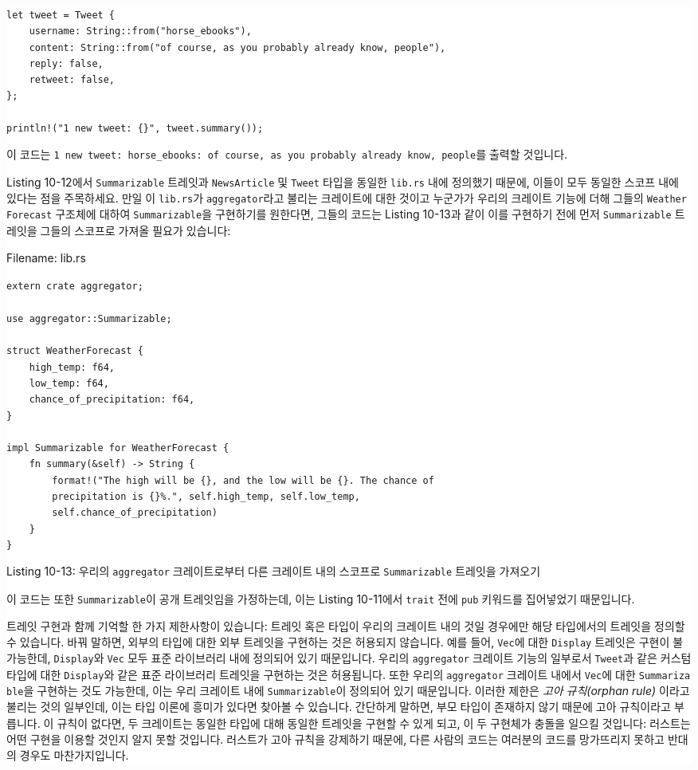 ```rust,ignore
let tweet = Tweet {
    username: String::from("horse_ebooks"),
    content: String::from("of course, as you probably already know, people"),
    reply: false,
    retweet: false,
};

println!("1 new tweet: {}", tweet.summary());
```

이 코드는 `1 new tweet: horse_ebooks: of course, as you probably already
know, people`를 출력할 것입니다.

Listing 10-12에서 `Summarizable` 트레잇과 `NewsArticle` 및 `Tweet` 타입을 동일한
`lib.rs` 내에 정의했기 때문에, 이들이 모두 동일한 스코프 내에 있다는 점을 주목하세요. 만일
이 `lib.rs`가 `aggregator`라고 불리는 크레이트에 대한 것이고 누군가가 우리의 크레이트 기능에
더해 그들의 `WeatherForecast` 구조체에 대하여 `Summarizable`을 구현하기를 원한다면, 그들의
코드는 Listing 10-13과 같이 이를 구현하기 전에 먼저 `Summarizable` 트레잇을 그들의 스코프로
가져올 필요가 있습니다:

<span class="filename">Filename: lib.rs</span>

```rust,ignore
extern crate aggregator;

use aggregator::Summarizable;

struct WeatherForecast {
    high_temp: f64,
    low_temp: f64,
    chance_of_precipitation: f64,
}

impl Summarizable for WeatherForecast {
    fn summary(&self) -> String {
        format!("The high will be {}, and the low will be {}. The chance of
        precipitation is {}%.", self.high_temp, self.low_temp,
        self.chance_of_precipitation)
    }
}
```

<span class="caption">Listing 10-13: 우리의 `aggregator` 크레이트로부터
다른 크레이트 내의 스코프로 `Summarizable` 트레잇을 가져오기</span>

이 코드는 또한 `Summarizable`이 공개 트레잇임을 가정하는데, 이는 Listing 10-11에서 `trait`
전에 `pub` 키워드를 집어넣었기 때문입니다.

트레잇 구현과 함께 기억할 한 가지 제한사항이 있습니다: 트레잇 혹은 타입이 우리의 크레이트 내의 것일
경우에만 해당 타입에서의 트레잇을 정의할 수 있습니다. 바꿔 말하면, 외부의 타입에 대한 외부 트레잇을
구현하는 것은 허용되지 않습니다. 예를 들어, `Vec`에 대한 `Display` 트레잇은 구현이 불가능한데,
`Display`와 `Vec` 모두 표준 라이브러리 내에 정의되어 있기 때문입니다. 우리의 `aggregator`
크레이트 기능의 일부로서 `Tweet`과 같은 커스텀 타입에 대한 `Display`와 같은 표준 라이브러리
트레잇을 구현하는 것은 허용됩니다. 또한 우리의 `aggregator` 크레이트 내에서 `Vec`에 대한
`Summarizable`을 구현하는 것도 가능한데, 이는 우리 크레이트 내에 `Summarizable`이 정의되어
있기 때문입니다. 이러한 제한은 *고아 규칙(orphan rule)* 이라고 불리는 것의 일부인데, 이는
타입 이론에 흥미가 있다면 찾아볼 수 있습니다. 간단하게 말하면, 부모 타입이 존재하지 않기 때문에
고아 규칙이라고 부릅니다. 이 규칙이 없다면, 두 크레이트는 동일한 타입에 대해 동일한 트레잇을
구현할 수 있게 되고, 이 두 구현체가 충돌을 일으킬 것입니다: 러스트는 어떤 구현을 이용할 것인지
알지 못할 것입니다. 러스트가 고아 규칙을 강제하기 때문에, 다른 사람의 코드는 여러분의 코드를
망가뜨리지 못하고 반대의 경우도 마찬가지입니다.
